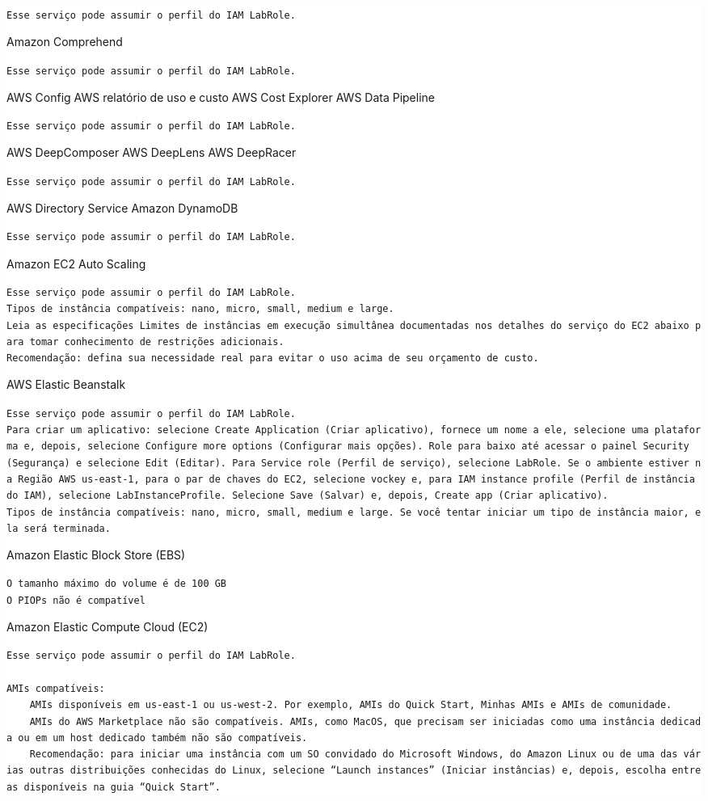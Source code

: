     Esse serviço pode assumir o perfil do IAM LabRole.

Amazon Comprehend

    Esse serviço pode assumir o perfil do IAM LabRole.

AWS Config
AWS relatório de uso e custo
AWS Cost Explorer
AWS Data Pipeline

    Esse serviço pode assumir o perfil do IAM LabRole.

AWS DeepComposer
AWS DeepLens
AWS DeepRacer

    Esse serviço pode assumir o perfil do IAM LabRole.

AWS Directory Service
Amazon DynamoDB

    Esse serviço pode assumir o perfil do IAM LabRole.

Amazon EC2 Auto Scaling

    Esse serviço pode assumir o perfil do IAM LabRole.
    Tipos de instância compatíveis: nano, micro, small, medium e large.
    Leia as especificações Limites de instâncias em execução simultânea documentadas nos detalhes do serviço do EC2 abaixo para tomar conhecimento de restrições adicionais.
    Recomendação: defina sua necessidade real para evitar o uso acima de seu orçamento de custo.

AWS Elastic Beanstalk

    Esse serviço pode assumir o perfil do IAM LabRole.
    Para criar um aplicativo: selecione Create Application (Criar aplicativo), fornece um nome a ele, selecione uma plataforma e, depois, selecione Configure more options (Configurar mais opções). Role para baixo até acessar o painel Security (Segurança) e selecione Edit (Editar). Para Service role (Perfil de serviço), selecione LabRole. Se o ambiente estiver na Região AWS us-east-1, para o par de chaves do EC2, selecione vockey e, para IAM instance profile (Perfil de instância do IAM), selecione LabInstanceProfile. Selecione Save (Salvar) e, depois, Create app (Criar aplicativo).
    Tipos de instância compatíveis: nano, micro, small, medium e large. Se você tentar iniciar um tipo de instância maior, ela será terminada.

Amazon Elastic Block Store (EBS)

    O tamanho máximo do volume é de 100 GB
    O PIOPs não é compatível

Amazon Elastic Compute Cloud (EC2)

    Esse serviço pode assumir o perfil do IAM LabRole.

    AMIs compatíveis: 
        AMIs disponíveis em us-east-1 ou us-west-2. Por exemplo, AMIs do Quick Start, Minhas AMIs e AMIs de comunidade. 
        AMIs do AWS Marketplace não são compatíveis. AMIs, como MacOS, que precisam ser iniciadas como uma instância dedicada ou em um host dedicado também não são compatíveis. 
        Recomendação: para iniciar uma instância com um SO convidado do Microsoft Windows, do Amazon Linux ou de uma das várias outras distribuições conhecidas do Linux, selecione “Launch instances” (Iniciar instâncias) e, depois, escolha entre as disponíveis na guia “Quick Start”.
